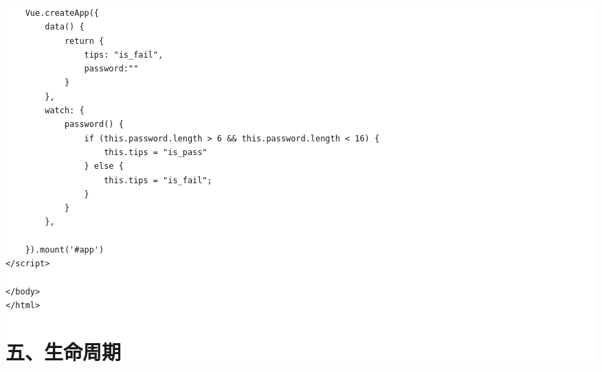 ```vue 
    Vue.createApp({
        data() {
            return {
                tips: "is_fail",
                password:""
            }
        },
        watch: {
            password() {
                if (this.password.length > 6 && this.password.length < 16) {
                    this.tips = "is_pass"
                } else {
                    this.tips = "is_fail";
                }
            }
        },

    }).mount('#app')
</script>

</body>
</html>
```

# 五、生命周期
